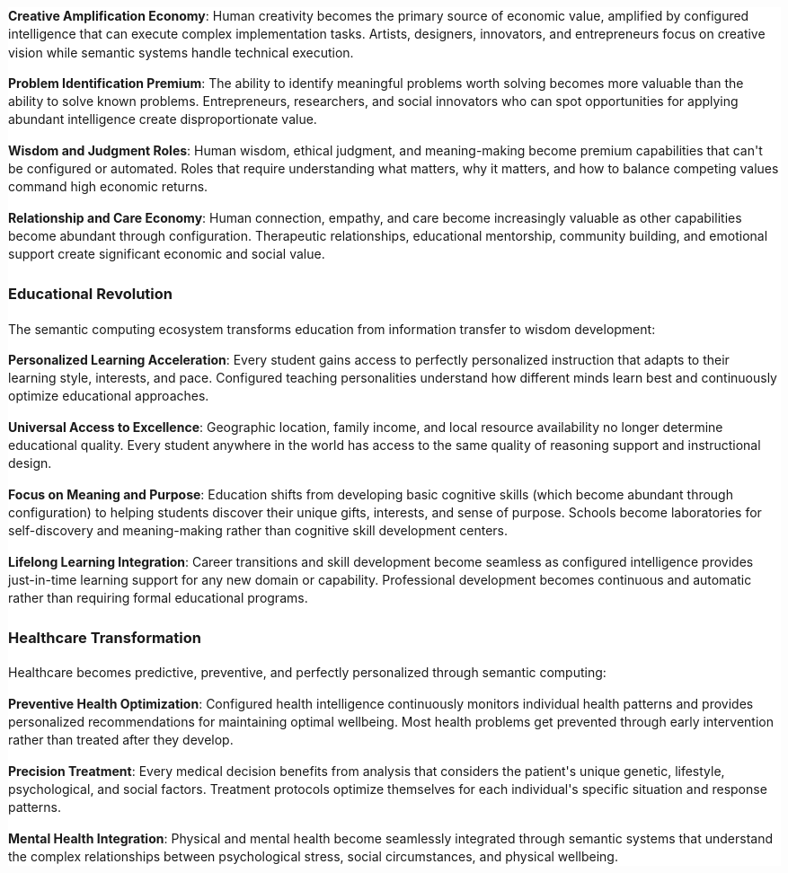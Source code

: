**Creative Amplification Economy**: Human creativity becomes the primary source of economic value, amplified by configured intelligence that can execute complex implementation tasks. Artists, designers, innovators, and entrepreneurs focus on creative vision while semantic systems handle technical execution.

**Problem Identification Premium**: The ability to identify meaningful problems worth solving becomes more valuable than the ability to solve known problems. Entrepreneurs, researchers, and social innovators who can spot opportunities for applying abundant intelligence create disproportionate value.

**Wisdom and Judgment Roles**: Human wisdom, ethical judgment, and meaning-making become premium capabilities that can't be configured or automated. Roles that require understanding what matters, why it matters, and how to balance competing values command high economic returns.

**Relationship and Care Economy**: Human connection, empathy, and care become increasingly valuable as other capabilities become abundant through configuration. Therapeutic relationships, educational mentorship, community building, and emotional support create significant economic and social value.

### Educational Revolution

The semantic computing ecosystem transforms education from information transfer to wisdom development:

**Personalized Learning Acceleration**: Every student gains access to perfectly personalized instruction that adapts to their learning style, interests, and pace. Configured teaching personalities understand how different minds learn best and continuously optimize educational approaches.

**Universal Access to Excellence**: Geographic location, family income, and local resource availability no longer determine educational quality. Every student anywhere in the world has access to the same quality of reasoning support and instructional design.

**Focus on Meaning and Purpose**: Education shifts from developing basic cognitive skills (which become abundant through configuration) to helping students discover their unique gifts, interests, and sense of purpose. Schools become laboratories for self-discovery and meaning-making rather than cognitive skill development centers.

**Lifelong Learning Integration**: Career transitions and skill development become seamless as configured intelligence provides just-in-time learning support for any new domain or capability. Professional development becomes continuous and automatic rather than requiring formal educational programs.

### Healthcare Transformation

Healthcare becomes predictive, preventive, and perfectly personalized through semantic computing:

**Preventive Health Optimization**: Configured health intelligence continuously monitors individual health patterns and provides personalized recommendations for maintaining optimal wellbeing. Most health problems get prevented through early intervention rather than treated after they develop.

**Precision Treatment**: Every medical decision benefits from analysis that considers the patient's unique genetic, lifestyle, psychological, and social factors. Treatment protocols optimize themselves for each individual's specific situation and response patterns.

**Mental Health Integration**: Physical and mental health become seamlessly integrated through semantic systems that understand the complex relationships between psychological stress, social circumstances, and physical wellbeing.
